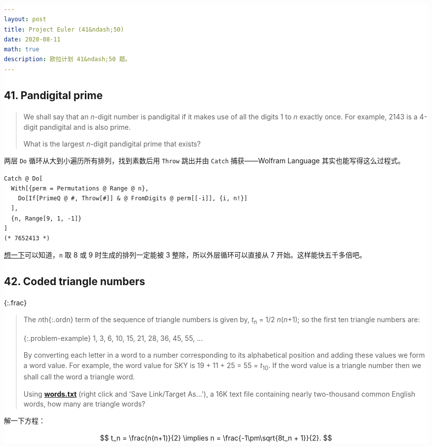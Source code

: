 ```yaml
---
layout: post
title: Project Euler (41&ndash;50)
date: 2020-08-11
math: true
description: 欧拉计划 41&ndash;50 题。
---
```


## 41. Pandigital prime

> We shall say that an *n*-digit number is pandigital if it makes use of all the digits 1 to *n* exactly once. For example, 2143 is a 4-digit pandigital and is also prime.
>
> What is the largest *n*-digit pandigital prime that exists?

两层 `Do` 循环从大到小遍历所有排列，找到素数后用 `Throw` 跳出并由 `Catch` 捕获——Wolfram Language 其实也能写得这么过程式。

```_wl
Catch @ Do[
  With[{perm = Permutations @ Range @ n},
    Do[If[PrimeQ @ #, Throw[#]] & @ FromDigits @ perm[[-i]], {i, n!}]
  ],
  {n, Range[9, 1, -1]}
]
(* 7652413 *)
```

[想一下](https://github.com/GalAster/EulerProjectO/blob/master/docs/Lv0-炼气/41-50.md#p41-全数字的素数)可以知道，`n` 取 8 或 9 时生成的排列一定能被 3 整除，所以外层循环可以直接从 7 开始。这样能快五千多倍吧。

## 42. Coded triangle numbers

{:.frac}
> The *n*<span>th</span>{:.ordn} term of the sequence of triangle numbers is given by, *t*<sub>n</sub> = 1/2 *n*(*n*+1); so the first ten triangle numbers are:
>
> {:.problem-example}
> 1, 3, 6, 10, 15, 21, 28, 36, 45, 55, ...
>
> By converting each letter in a word to a number corresponding to its alphabetical position and adding these values we form a word value. For example, the word value for SKY is 19 + 11 + 25 = 55 = *t*<sub>10</sub>. If the word value is a triangle number then we shall call the word a triangle word.
>
> Using [**words.txt**](https://projecteuler.net/project/resources/p042_words.txt) (right click and 'Save Link/Target As...'), a 16K text file containing nearly two-thousand common English words, how many are triangle words?

解一下方程：

$$
t_n = \frac{n(n+1)}{2} \implies n = \frac{-1\pm\sqrt{8t_n + 1}}{2}.
$$
